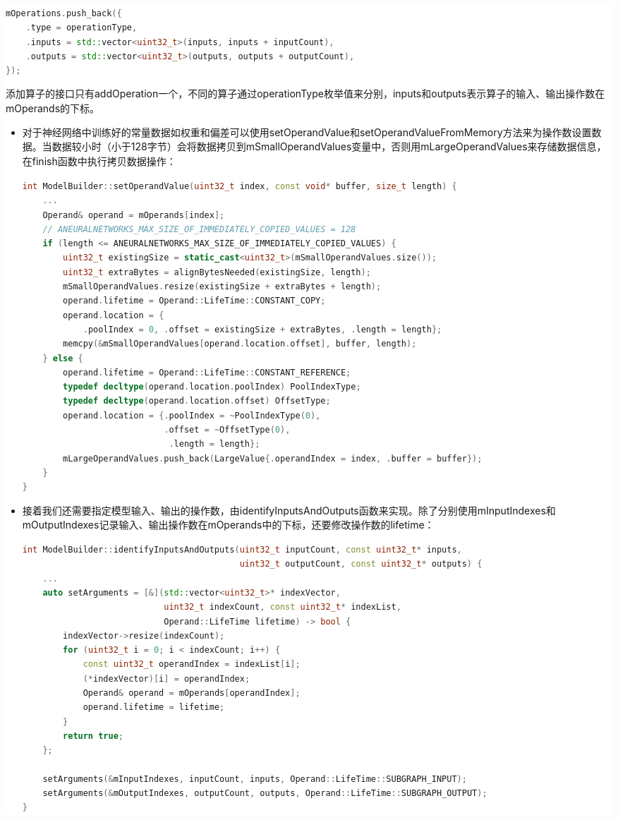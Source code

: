   ```c++
  mOperations.push_back({
      .type = operationType,
      .inputs = std::vector<uint32_t>(inputs, inputs + inputCount),
      .outputs = std::vector<uint32_t>(outputs, outputs + outputCount),
  });
  ```

  添加算子的接口只有addOperation一个，不同的算子通过operationType枚举值来分别，inputs和outputs表示算子的输入、输出操作数在mOperands的下标。

- 对于神经网络中训练好的常量数据如权重和偏差可以使用setOperandValue和setOperandValueFromMemory方法来为操作数设置数据。当数据较小时（小于128字节）会将数据拷贝到mSmallOperandValues变量中，否则用mLargeOperandValues来存储数据信息，在finish函数中执行拷贝数据操作：

  ```c++
  int ModelBuilder::setOperandValue(uint32_t index, const void* buffer, size_t length) {
      ...
      Operand& operand = mOperands[index];
      // ANEURALNETWORKS_MAX_SIZE_OF_IMMEDIATELY_COPIED_VALUES = 128
      if (length <= ANEURALNETWORKS_MAX_SIZE_OF_IMMEDIATELY_COPIED_VALUES) {
          uint32_t existingSize = static_cast<uint32_t>(mSmallOperandValues.size());
          uint32_t extraBytes = alignBytesNeeded(existingSize, length);
          mSmallOperandValues.resize(existingSize + extraBytes + length);
          operand.lifetime = Operand::LifeTime::CONSTANT_COPY;
          operand.location = {
              .poolIndex = 0, .offset = existingSize + extraBytes, .length = length};
          memcpy(&mSmallOperandValues[operand.location.offset], buffer, length);
      } else {
          operand.lifetime = Operand::LifeTime::CONSTANT_REFERENCE;
          typedef decltype(operand.location.poolIndex) PoolIndexType;
          typedef decltype(operand.location.offset) OffsetType;
          operand.location = {.poolIndex = ~PoolIndexType(0),
                              .offset = ~OffsetType(0),
                               .length = length};
          mLargeOperandValues.push_back(LargeValue{.operandIndex = index, .buffer = buffer});
      }
  }
  ```

- 接着我们还需要指定模型输入、输出的操作数，由identifyInputsAndOutputs函数来实现。除了分别使用mInputIndexes和mOutputIndexes记录输入、输出操作数在mOperands中的下标，还要修改操作数的lifetime：

  ```c++
  int ModelBuilder::identifyInputsAndOutputs(uint32_t inputCount, const uint32_t* inputs,
                                             uint32_t outputCount, const uint32_t* outputs) {
      ...
      auto setArguments = [&](std::vector<uint32_t>* indexVector, 
                              uint32_t indexCount, const uint32_t* indexList, 
                              Operand::LifeTime lifetime) -> bool {
          indexVector->resize(indexCount);
          for (uint32_t i = 0; i < indexCount; i++) {
              const uint32_t operandIndex = indexList[i];
              (*indexVector)[i] = operandIndex;
              Operand& operand = mOperands[operandIndex];
              operand.lifetime = lifetime;
          }
          return true;
      };
  
      setArguments(&mInputIndexes, inputCount, inputs, Operand::LifeTime::SUBGRAPH_INPUT);
      setArguments(&mOutputIndexes, outputCount, outputs, Operand::LifeTime::SUBGRAPH_OUTPUT);
  }
  ```
